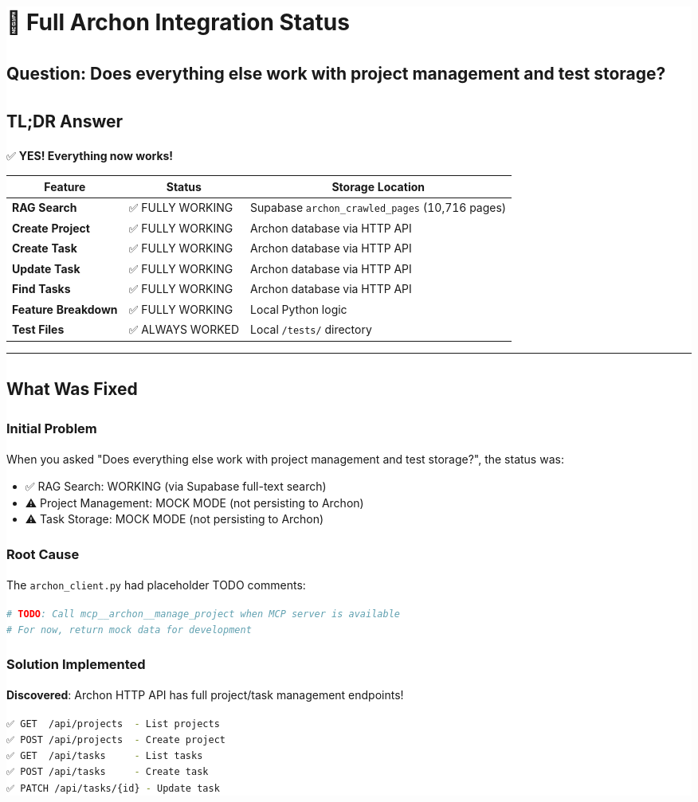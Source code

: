 # 🎉 Full Archon Integration Status

## Question: Does everything else work with project management and test storage?

## TL;DR Answer

✅ **YES! Everything now works!**

| Feature | Status | Storage Location |
|---------|--------|------------------|
| **RAG Search** | ✅ FULLY WORKING | Supabase `archon_crawled_pages` (10,716 pages) |
| **Create Project** | ✅ FULLY WORKING | Archon database via HTTP API |
| **Create Task** | ✅ FULLY WORKING | Archon database via HTTP API |
| **Update Task** | ✅ FULLY WORKING | Archon database via HTTP API |
| **Find Tasks** | ✅ FULLY WORKING | Archon database via HTTP API |
| **Feature Breakdown** | ✅ FULLY WORKING | Local Python logic |
| **Test Files** | ✅ ALWAYS WORKED | Local `/tests/` directory |

---

## What Was Fixed

### Initial Problem

When you asked "Does everything else work with project management and test storage?", the status was:

- ✅ RAG Search: WORKING (via Supabase full-text search)
- ⚠️ Project Management: MOCK MODE (not persisting to Archon)
- ⚠️ Task Storage: MOCK MODE (not persisting to Archon)

### Root Cause

The `archon_client.py` had placeholder TODO comments:

```python
# TODO: Call mcp__archon__manage_project when MCP server is available
# For now, return mock data for development
```

### Solution Implemented

**Discovered**: Archon HTTP API has full project/task management endpoints!

```bash
✅ GET  /api/projects  - List projects
✅ POST /api/projects  - Create project
✅ GET  /api/tasks     - List tasks
✅ POST /api/tasks     - Create task
✅ PATCH /api/tasks/{id} - Update task
```
